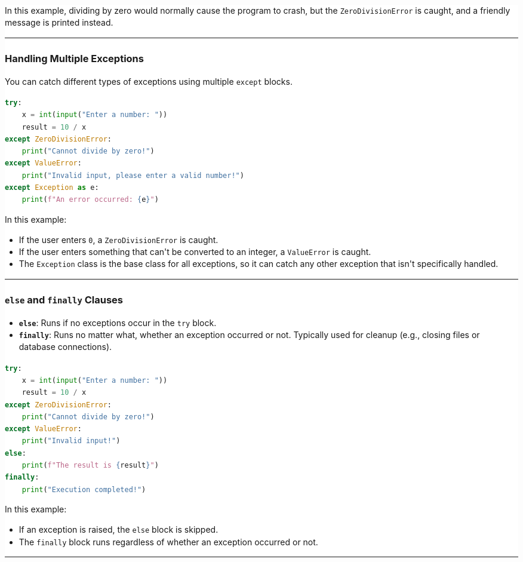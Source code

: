 In this example, dividing by zero would normally cause the program to crash, but the `ZeroDivisionError` is caught, and a friendly message is printed instead.

---

### **Handling Multiple Exceptions**

You can catch different types of exceptions using multiple `except` blocks.

```python
try:
    x = int(input("Enter a number: "))
    result = 10 / x
except ZeroDivisionError:
    print("Cannot divide by zero!")
except ValueError:
    print("Invalid input, please enter a valid number!")
except Exception as e:
    print(f"An error occurred: {e}")
```

In this example:
- If the user enters `0`, a `ZeroDivisionError` is caught.
- If the user enters something that can't be converted to an integer, a `ValueError` is caught.
- The `Exception` class is the base class for all exceptions, so it can catch any other exception that isn't specifically handled.

---

### **`else` and `finally` Clauses**

- **`else`**: Runs if no exceptions occur in the `try` block.
- **`finally`**: Runs no matter what, whether an exception occurred or not. Typically used for cleanup (e.g., closing files or database connections).

```python
try:
    x = int(input("Enter a number: "))
    result = 10 / x
except ZeroDivisionError:
    print("Cannot divide by zero!")
except ValueError:
    print("Invalid input!")
else:
    print(f"The result is {result}")
finally:
    print("Execution completed!")
```

In this example:
- If an exception is raised, the `else` block is skipped.
- The `finally` block runs regardless of whether an exception occurred or not.

---
